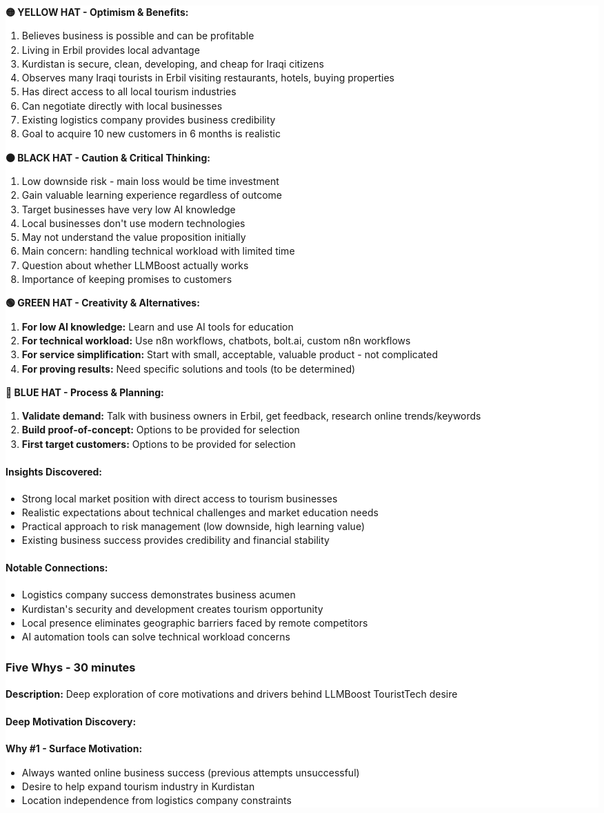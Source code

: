 **🟡 YELLOW HAT - Optimism & Benefits:**
1. Believes business is possible and can be profitable
2. Living in Erbil provides local advantage
3. Kurdistan is secure, clean, developing, and cheap for Iraqi citizens
4. Observes many Iraqi tourists in Erbil visiting restaurants, hotels, buying properties
5. Has direct access to all local tourism industries
6. Can negotiate directly with local businesses
7. Existing logistics company provides business credibility
8. Goal to acquire 10 new customers in 6 months is realistic

**⚫ BLACK HAT - Caution & Critical Thinking:**
1. Low downside risk - main loss would be time investment
2. Gain valuable learning experience regardless of outcome
3. Target businesses have very low AI knowledge
4. Local businesses don't use modern technologies
5. May not understand the value proposition initially
6. Main concern: handling technical workload with limited time
7. Question about whether LLMBoost actually works
8. Importance of keeping promises to customers

**🟢 GREEN HAT - Creativity & Alternatives:**
1. **For low AI knowledge:** Learn and use AI tools for education
2. **For technical workload:** Use n8n workflows, chatbots, bolt.ai, custom n8n workflows
3. **For service simplification:** Start with small, acceptable, valuable product - not complicated
4. **For proving results:** Need specific solutions and tools (to be determined)

**🔵 BLUE HAT - Process & Planning:**
1. **Validate demand:** Talk with business owners in Erbil, get feedback, research online trends/keywords
2. **Build proof-of-concept:** Options to be provided for selection
3. **First target customers:** Options to be provided for selection

#### Insights Discovered:
- Strong local market position with direct access to tourism businesses
- Realistic expectations about technical challenges and market education needs
- Practical approach to risk management (low downside, high learning value)
- Existing business success provides credibility and financial stability

#### Notable Connections:
- Logistics company success demonstrates business acumen
- Kurdistan's security and development creates tourism opportunity
- Local presence eliminates geographic barriers faced by remote competitors
- AI automation tools can solve technical workload concerns

### Five Whys - 30 minutes

**Description:** Deep exploration of core motivations and drivers behind LLMBoost TouristTech desire

#### Deep Motivation Discovery:

**Why #1 - Surface Motivation:**
- Always wanted online business success (previous attempts unsuccessful)
- Desire to help expand tourism industry in Kurdistan
- Location independence from logistics company constraints
